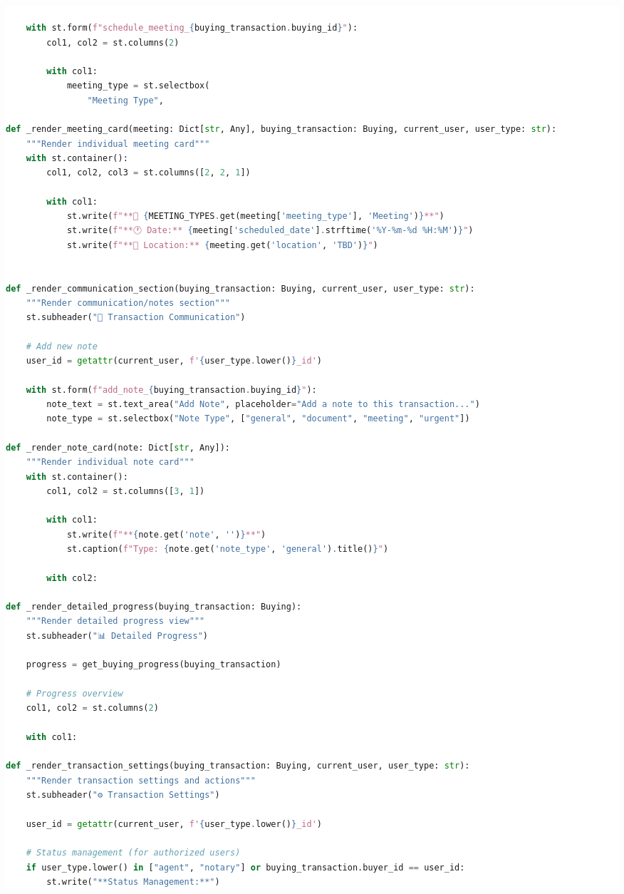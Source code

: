 ```python

    with st.form(f"schedule_meeting_{buying_transaction.buying_id}"):
        col1, col2 = st.columns(2)

        with col1:
            meeting_type = st.selectbox(
                "Meeting Type",

def _render_meeting_card(meeting: Dict[str, Any], buying_transaction: Buying, current_user, user_type: str):
    """Render individual meeting card"""
    with st.container():
        col1, col2, col3 = st.columns([2, 2, 1])

        with col1:
            st.write(f"**📅 {MEETING_TYPES.get(meeting['meeting_type'], 'Meeting')}**")
            st.write(f"**🕐 Date:** {meeting['scheduled_date'].strftime('%Y-%m-%d %H:%M')}")
            st.write(f"**📍 Location:** {meeting.get('location', 'TBD')}")


def _render_communication_section(buying_transaction: Buying, current_user, user_type: str):
    """Render communication/notes section"""
    st.subheader("💬 Transaction Communication")

    # Add new note
    user_id = getattr(current_user, f'{user_type.lower()}_id')

    with st.form(f"add_note_{buying_transaction.buying_id}"):
        note_text = st.text_area("Add Note", placeholder="Add a note to this transaction...")
        note_type = st.selectbox("Note Type", ["general", "document", "meeting", "urgent"])

def _render_note_card(note: Dict[str, Any]):
    """Render individual note card"""
    with st.container():
        col1, col2 = st.columns([3, 1])

        with col1:
            st.write(f"**{note.get('note', '')}**")
            st.caption(f"Type: {note.get('note_type', 'general').title()}")

        with col2:

def _render_detailed_progress(buying_transaction: Buying):
    """Render detailed progress view"""
    st.subheader("📊 Detailed Progress")

    progress = get_buying_progress(buying_transaction)

    # Progress overview
    col1, col2 = st.columns(2)

    with col1:

def _render_transaction_settings(buying_transaction: Buying, current_user, user_type: str):
    """Render transaction settings and actions"""
    st.subheader("⚙️ Transaction Settings")

    user_id = getattr(current_user, f'{user_type.lower()}_id')

    # Status management (for authorized users)
    if user_type.lower() in ["agent", "notary"] or buying_transaction.buyer_id == user_id:
        st.write("**Status Management:**")

```